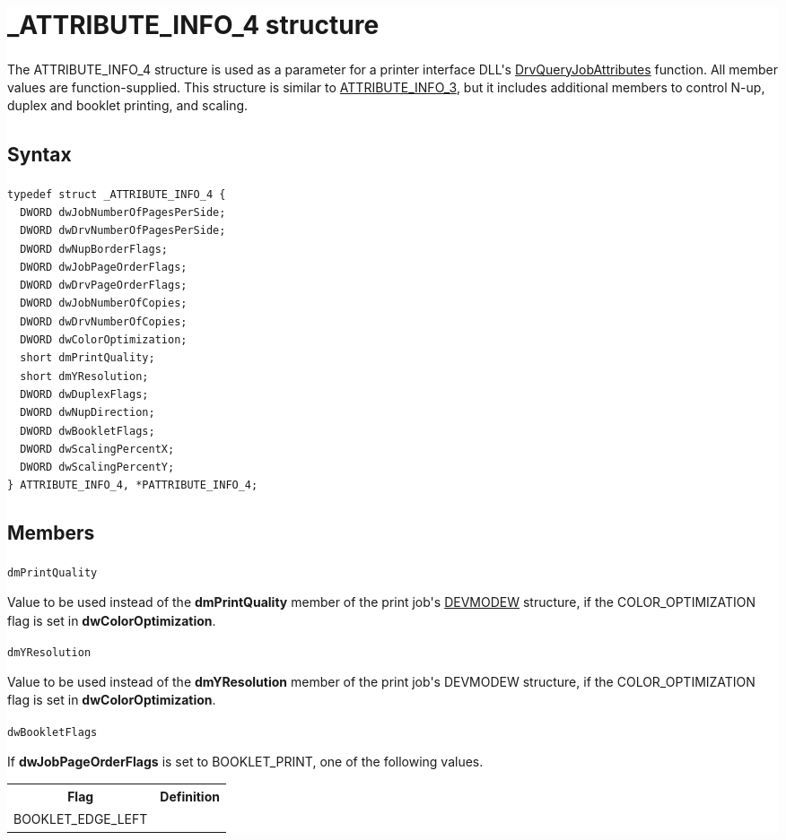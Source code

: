 
# _ATTRIBUTE_INFO_4 structure
The ATTRIBUTE_INFO_4 structure is used as a parameter for a printer interface DLL's <a href="..\winddiui\nf-winddiui-drvqueryjobattributes.md">DrvQueryJobAttributes</a> function. All member values are function-supplied. This structure is similar to <a href="..\winddiui\ns-winddiui-_attribute_info_3.md">ATTRIBUTE_INFO_3</a>, but it includes additional members to control N-up, duplex and booklet printing, and scaling.

## Syntax
````
typedef struct _ATTRIBUTE_INFO_4 {
  DWORD dwJobNumberOfPagesPerSide;
  DWORD dwDrvNumberOfPagesPerSide;
  DWORD dwNupBorderFlags;
  DWORD dwJobPageOrderFlags;
  DWORD dwDrvPageOrderFlags;
  DWORD dwJobNumberOfCopies;
  DWORD dwDrvNumberOfCopies;
  DWORD dwColorOptimization;
  short dmPrintQuality;
  short dmYResolution;
  DWORD dwDuplexFlags;
  DWORD dwNupDirection;
  DWORD dwBookletFlags;
  DWORD dwScalingPercentX;
  DWORD dwScalingPercentY;
} ATTRIBUTE_INFO_4, *PATTRIBUTE_INFO_4;
````

## Members


`dmPrintQuality`

Value to be used instead of the <b>dmPrintQuality</b> member of the print job's <a href="https://msdn.microsoft.com/library/windows/hardware/ff552837">DEVMODEW</a> structure, if the COLOR_OPTIMIZATION flag is set in <b>dwColorOptimization</b>.

`dmYResolution`

Value to be used instead of the <b>dmYResolution</b> member of the print job's DEVMODEW structure, if the COLOR_OPTIMIZATION flag is set in <b>dwColorOptimization</b>.

`dwBookletFlags`

If <b>dwJobPageOrderFlags</b> is set to BOOKLET_PRINT, one of the following values. 

<table>
<tr>
<th>Flag</th>
<th>Definition</th>
</tr>
<tr>
<td>
BOOKLET_EDGE_LEFT
